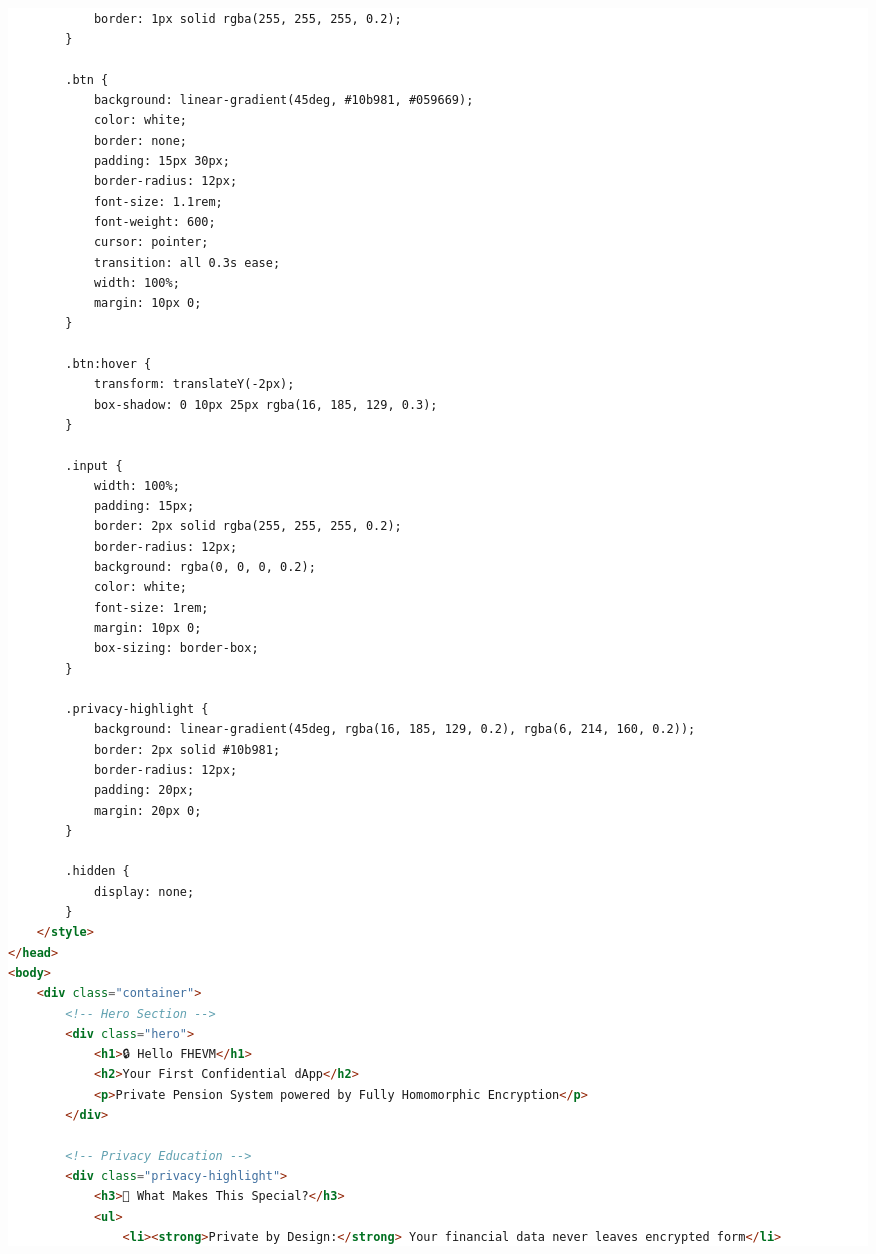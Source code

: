 ```html
            border: 1px solid rgba(255, 255, 255, 0.2);
        }

        .btn {
            background: linear-gradient(45deg, #10b981, #059669);
            color: white;
            border: none;
            padding: 15px 30px;
            border-radius: 12px;
            font-size: 1.1rem;
            font-weight: 600;
            cursor: pointer;
            transition: all 0.3s ease;
            width: 100%;
            margin: 10px 0;
        }

        .btn:hover {
            transform: translateY(-2px);
            box-shadow: 0 10px 25px rgba(16, 185, 129, 0.3);
        }

        .input {
            width: 100%;
            padding: 15px;
            border: 2px solid rgba(255, 255, 255, 0.2);
            border-radius: 12px;
            background: rgba(0, 0, 0, 0.2);
            color: white;
            font-size: 1rem;
            margin: 10px 0;
            box-sizing: border-box;
        }

        .privacy-highlight {
            background: linear-gradient(45deg, rgba(16, 185, 129, 0.2), rgba(6, 214, 160, 0.2));
            border: 2px solid #10b981;
            border-radius: 12px;
            padding: 20px;
            margin: 20px 0;
        }

        .hidden {
            display: none;
        }
    </style>
</head>
<body>
    <div class="container">
        <!-- Hero Section -->
        <div class="hero">
            <h1>🔒 Hello FHEVM</h1>
            <h2>Your First Confidential dApp</h2>
            <p>Private Pension System powered by Fully Homomorphic Encryption</p>
        </div>

        <!-- Privacy Education -->
        <div class="privacy-highlight">
            <h3>🔐 What Makes This Special?</h3>
            <ul>
                <li><strong>Private by Design:</strong> Your financial data never leaves encrypted form</li>
```